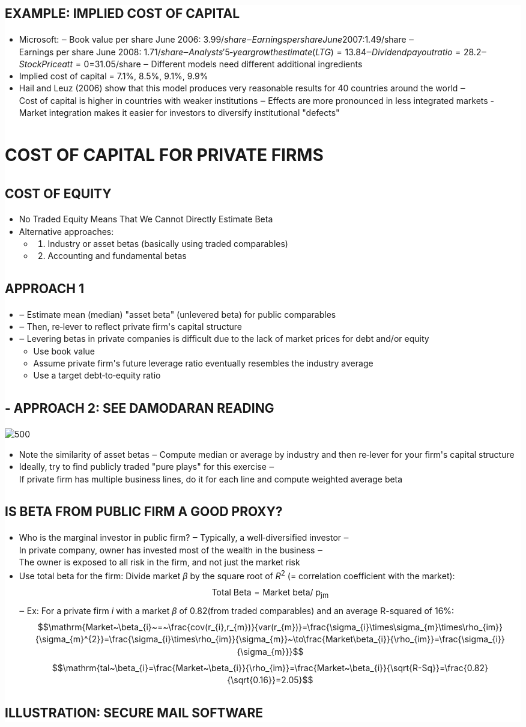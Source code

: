
## EXAMPLE: IMPLIED COST OF CAPITAL
 - Microsoft:
	‒ Book value per share June 2006: $3.99/share
	‒ Earnings per share June 2007: $1.49/share
	‒ Earnings per share June 2008: $1.71/share
	‒ Analysts' 5‐year growth estimate (LTG) = 13.84% (known to be optimistic)
	‒ Dividend payout ratio = 28.2%
	‒ Stock Price at t=0 = $31.05/share
	‒ Different models need different additional ingredients
 - Implied cost of capital = 7.1%, 8.5%, 9.1%, 9.9%
 - Hail and Leuz (2006) show that this model produces very reasonable results for 40 countries around the world
	‒ Cost of capital is higher in countries with weaker institutions
	‒ Effects are more pronounced in less integrated markets
		- Market integration makes it easier for investors to diversify institutional "defects"

# COST OF CAPITAL FOR PRIVATE FIRMS

## COST OF EQUITY
- No Traded Equity Means That We Cannot Directly Estimate Beta
 - Alternative approaches:
	 - 1. Industry or asset betas (basically using traded comparables)
	 - 2. Accounting and fundamental betas

## APPROACH 1
- ‒ Estimate mean (median) "asset beta" (unlevered beta) for public comparables
- ‒ Then, re‐lever to reflect private firm's capital structure
- ‒ Levering betas in private companies is difficult due to the lack of market prices for debt and/or equity
	- Use book value
	- Assume private firm's future leverage ratio eventually resembles the industry average
	- Use a target debt‐to‐equity ratio
##  - **APPROACH 2:** SEE DAMODARAN READING

 ![500](ad2137d571e390994d008d0e6b922de4.png)

 - Note the similarity of asset betas
	‒ Compute median or average by industry and then re‐lever for your firm's capital structure
 - Ideally, try to find publicly traded "pure plays" for this exercise
	‒ If private firm has multiple business lines, do it for each line and compute weighted average beta

## IS BETA FROM PUBLIC FIRM A GOOD PROXY?

 - Who is the marginal investor in public firm?
	‒ Typically, a well‐diversified investor
	‒ In private company, owner has invested most of the wealth in the business
	‒ The owner is exposed to all risk in the firm, and not just the market risk
 - Use total beta for the firm: Divide market $β$ by the square root of $R^2$ (= correlation coefficient with the market): $$\text{Total Beta}=\text{Market beta/ p}_{\mathrm{jm}}$$ ‒ Ex: For a private firm $i$ with a market $β$ of 0.82(from traded comparables) and an average R-squared of 16\%:
$$\mathrm{Market~\beta_{i}~=~\frac{cov(r_{i},r_{m})}{var(r_{m})}=\frac{\sigma_{i}\times\sigma_{m}\times\rho_{im}}{\sigma_{m}^{2}}=\frac{\sigma_{i}\times\rho_{im}}{\sigma_{m}}~\to\frac{Market\beta_{i}}{\rho_{im}}=\frac{\sigma_{i}}{\sigma_{m}}}$$
$$\mathrm{tal~\beta_{i}=\frac{Market~\beta_{i}}{\rho_{im}}=\frac{Market~\beta_{i}}{\sqrt{R-Sq}}=\frac{0.82}{\sqrt{0.16}}=2.05}$$
## ILLUSTRATION: SECURE MAIL SOFTWARE
